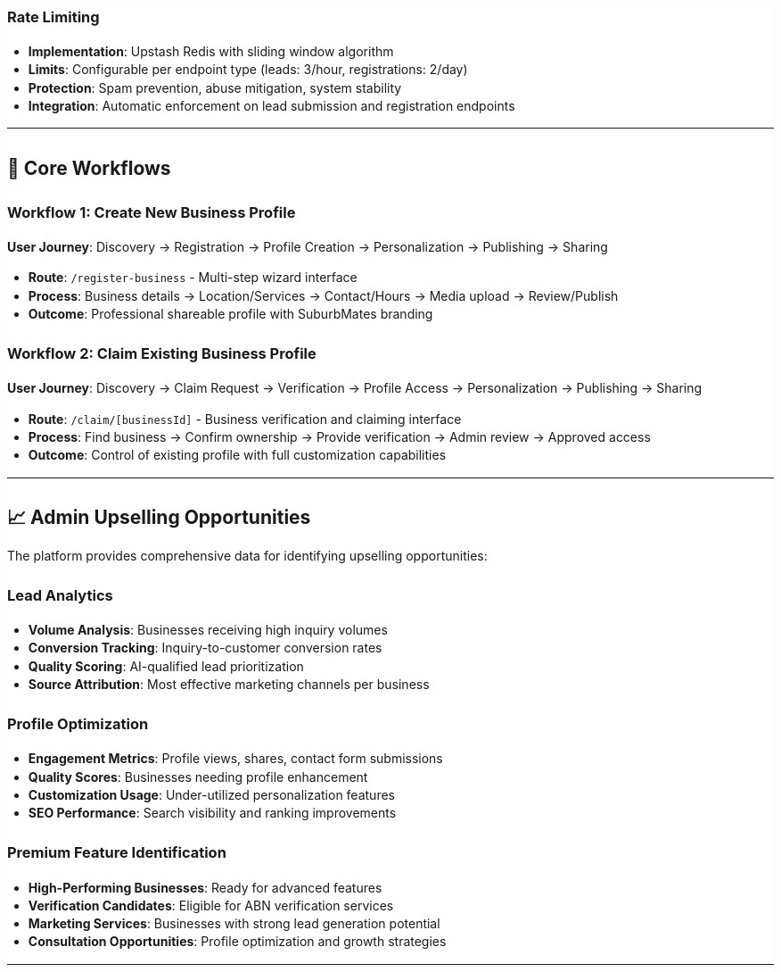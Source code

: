 ### Rate Limiting
- **Implementation**: Upstash Redis with sliding window algorithm
- **Limits**: Configurable per endpoint type (leads: 3/hour, registrations: 2/day)
- **Protection**: Spam prevention, abuse mitigation, system stability
- **Integration**: Automatic enforcement on lead submission and registration endpoints

---

## 🚀 Core Workflows

### Workflow 1: Create New Business Profile
**User Journey**: Discovery → Registration → Profile Creation → Personalization → Publishing → Sharing
- **Route**: `/register-business` - Multi-step wizard interface
- **Process**: Business details → Location/Services → Contact/Hours → Media upload → Review/Publish
- **Outcome**: Professional shareable profile with SuburbMates branding

### Workflow 2: Claim Existing Business Profile  
**User Journey**: Discovery → Claim Request → Verification → Profile Access → Personalization → Publishing → Sharing
- **Route**: `/claim/[businessId]` - Business verification and claiming interface
- **Process**: Find business → Confirm ownership → Provide verification → Admin review → Approved access
- **Outcome**: Control of existing profile with full customization capabilities

---

## 📈 Admin Upselling Opportunities

The platform provides comprehensive data for identifying upselling opportunities:

### Lead Analytics
- **Volume Analysis**: Businesses receiving high inquiry volumes
- **Conversion Tracking**: Inquiry-to-customer conversion rates
- **Quality Scoring**: AI-qualified lead prioritization
- **Source Attribution**: Most effective marketing channels per business

### Profile Optimization  
- **Engagement Metrics**: Profile views, shares, contact form submissions
- **Quality Scores**: Businesses needing profile enhancement
- **Customization Usage**: Under-utilized personalization features
- **SEO Performance**: Search visibility and ranking improvements

### Premium Feature Identification
- **High-Performing Businesses**: Ready for advanced features
- **Verification Candidates**: Eligible for ABN verification services
- **Marketing Services**: Businesses with strong lead generation potential
- **Consultation Opportunities**: Profile optimization and growth strategies

---